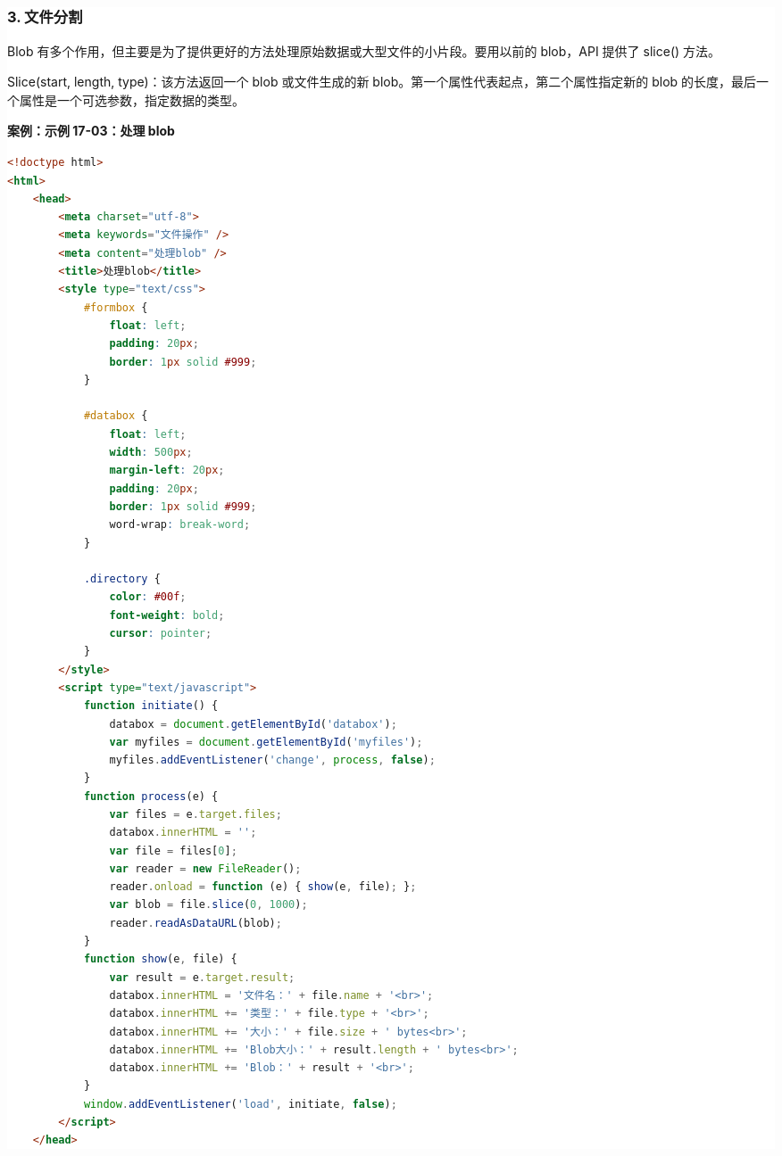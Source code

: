 ### 3. 文件分割

Blob 有多个作用，但主要是为了提供更好的方法处理原始数据或大型文件的小片段。要用以前的 blob，API 提供了 slice() 方法。

Slice(start, length, type)：该方法返回一个 blob 或文件生成的新 blob。第一个属性代表起点，第二个属性指定新的 blob 的长度，最后一个属性是一个可选参数，指定数据的类型。

**案例：示例 17-03：处理 blob**

```html
<!doctype html>
<html>
	<head>
		<meta charset="utf-8">
		<meta keywords="文件操作" />
		<meta content="处理blob" />
		<title>处理blob</title>
		<style type="text/css">
			#formbox {
				float: left;
				padding: 20px;
				border: 1px solid #999;
			}

			#databox {
				float: left;
				width: 500px;
				margin-left: 20px;
				padding: 20px;
				border: 1px solid #999;
				word-wrap: break-word;
			}

			.directory {
				color: #00f;
				font-weight: bold;
				cursor: pointer;
			}
		</style>
		<script type="text/javascript">
			function initiate() {
				databox = document.getElementById('databox');
				var myfiles = document.getElementById('myfiles');
				myfiles.addEventListener('change', process, false);
			}
			function process(e) {
				var files = e.target.files;
				databox.innerHTML = '';
				var file = files[0];
				var reader = new FileReader();
				reader.onload = function (e) { show(e, file); };
				var blob = file.slice(0, 1000);
				reader.readAsDataURL(blob);
			}
			function show(e, file) {
				var result = e.target.result;
				databox.innerHTML = '文件名：' + file.name + '<br>';
				databox.innerHTML += '类型：' + file.type + '<br>';
				databox.innerHTML += '大小：' + file.size + ' bytes<br>';
				databox.innerHTML += 'Blob大小：' + result.length + ' bytes<br>';
				databox.innerHTML += 'Blob：' + result + '<br>';
			}
			window.addEventListener('load', initiate, false);
		</script>
	</head>
```